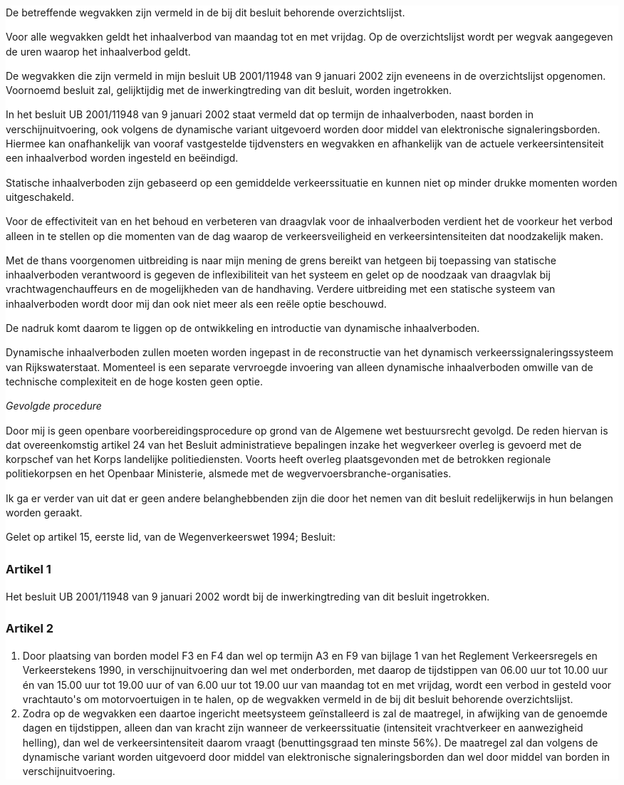 De betreffende wegvakken zijn vermeld in de bij dit besluit behorende overzichtslijst.

Voor alle wegvakken geldt het inhaalverbod van maandag tot en met vrijdag. Op de overzichtslijst wordt per wegvak aangegeven de uren waarop het inhaalverbod geldt.

De wegvakken die zijn vermeld in mijn besluit UB 2001/11948 van 9 januari 2002 zijn eveneens in de overzichtslijst opgenomen. Voornoemd besluit zal, gelijktijdig met de inwerkingtreding van dit besluit, worden ingetrokken.

In het besluit UB 2001/11948 van 9 januari 2002 staat vermeld dat op termijn de inhaalverboden, naast borden in verschijnuitvoering, ook volgens de dynamische variant uitgevoerd worden door middel van elektronische signaleringsborden. Hiermee kan onafhankelijk van vooraf vastgestelde tijdvensters en wegvakken en afhankelijk van de actuele verkeersintensiteit een inhaalverbod worden ingesteld en beëindigd.

Statische inhaalverboden zijn gebaseerd op een gemiddelde verkeerssituatie en kunnen niet op minder drukke momenten worden uitgeschakeld.

Voor de effectiviteit van en het behoud en verbeteren van draagvlak voor de inhaalverboden verdient het de voorkeur het verbod alleen in te stellen op die momenten van de dag waarop de verkeersveiligheid en verkeersintensiteiten dat noodzakelijk maken.

Met de thans voorgenomen uitbreiding is naar mijn mening de grens bereikt van hetgeen bij toepassing van statische inhaalverboden verantwoord is gegeven de inflexibiliteit van het systeem en gelet op de noodzaak van draagvlak bij vrachtwagenchauffeurs en de mogelijkheden van de handhaving. Verdere uitbreiding met een statische systeem van inhaalverboden wordt door mij dan ook niet meer als een reële optie beschouwd.

De nadruk komt daarom te liggen op de ontwikkeling en introductie van dynamische inhaalverboden.

Dynamische inhaalverboden zullen moeten worden ingepast in de reconstructie van het dynamisch verkeerssignaleringssysteem van Rijkswaterstaat. Momenteel is een separate vervroegde invoering van alleen dynamische inhaalverboden omwille van de technische complexiteit en de hoge kosten geen optie.

*Gevolgde procedure* 

Door mij is geen openbare voorbereidingsprocedure op grond van de Algemene wet bestuursrecht gevolgd. De reden hiervan is dat overeenkomstig artikel 24 van het Besluit administratieve bepalingen inzake het wegverkeer overleg is gevoerd met de korpschef van het Korps landelijke politiediensten. Voorts heeft overleg plaatsgevonden met de betrokken regionale politiekorpsen en het Openbaar Ministerie, alsmede met de wegvervoersbranche-organisaties.

Ik ga er verder van uit dat er geen andere belanghebbenden zijn die door het nemen van dit besluit redelijkerwijs in hun belangen worden geraakt.

Gelet op artikel 15, eerste lid, van de Wegenverkeerswet 1994;
Besluit:    

### Artikel  1  

Het besluit UB 2001/11948 van 9 januari 2002 wordt bij de inwerkingtreding van dit besluit ingetrokken.  

### Artikel  2  

1.  Door plaatsing van borden model F3 en F4 dan wel op termijn A3 en F9 van bijlage 1 van het Reglement Verkeersregels en Verkeerstekens 1990, in verschijnuitvoering dan wel met onderborden, met daarop de tijdstippen van 06.00 uur tot 10.00 uur én van 15.00 uur tot 19.00 uur of van 6.00 uur tot 19.00 uur van maandag tot en met vrijdag, wordt een verbod in gesteld voor vrachtauto's om motorvoertuigen in te halen, op de wegvakken vermeld in de bij dit besluit behorende overzichtslijst.   
2.  Zodra op de wegvakken een daartoe ingericht meetsysteem geïnstalleerd is zal de maatregel, in afwijking van de genoemde dagen en tijdstippen, alleen dan van kracht zijn wanneer de verkeerssituatie (intensiteit vrachtverkeer en aanwezigheid helling), dan wel de verkeersintensiteit daarom vraagt (benuttingsgraad ten minste 56%). De maatregel zal dan volgens de dynamische variant worden uitgevoerd door middel van elektronische signaleringsborden dan wel door middel van borden in verschijnuitvoering.   
